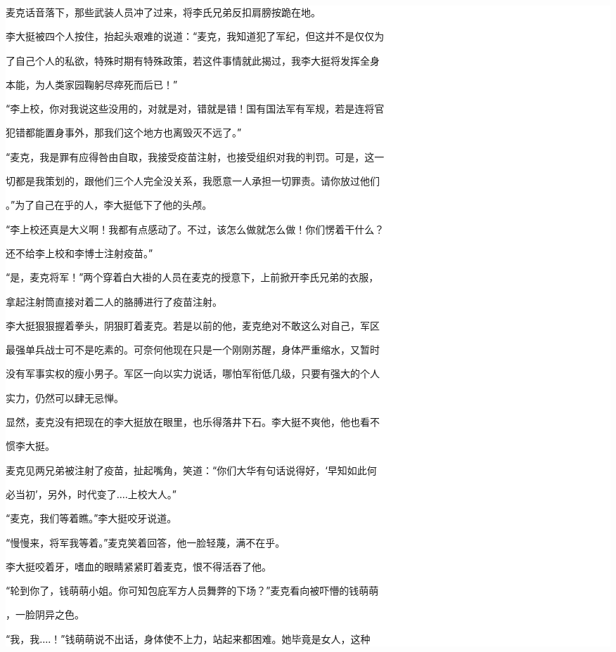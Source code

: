 麦克话音落下，那些武装人员冲了过来，将李氏兄弟反扣肩膀按跪在地。



李大挺被四个人按住，抬起头艰难的说道：“麦克，我知道犯了军纪，但这并不是仅仅为

了自己个人的私欲，特殊时期有特殊政策，若这件事情就此揭过，我李大挺将发挥全身

本能，为人类家园鞠躬尽瘁死而后已！”



“李上校，你对我说这些没用的，对就是对，错就是错！国有国法军有军规，若是连将官

犯错都能置身事外，那我们这个地方也离毁灭不远了。”

“麦克，我是罪有应得咎由自取，我接受疫苗注射，也接受组织对我的判罚。可是，这一

切都是我策划的，跟他们三个人完全没关系，我愿意一人承担一切罪责。请你放过他们

。”为了自己在乎的人，李大挺低下了他的头颅。

“李上校还真是大义啊！我都有点感动了。不过，该怎么做就怎么做！你们愣着干什么？

还不给李上校和李博士注射疫苗。”



“是，麦克将军！”两个穿着白大褂的人员在麦克的授意下，上前掀开李氏兄弟的衣服，

拿起注射筒直接对着二人的胳膊进行了疫苗注射。



李大挺狠狠握着拳头，阴狠盯着麦克。若是以前的他，麦克绝对不敢这么对自己，军区

最强单兵战士可不是吃素的。可奈何他现在只是一个刚刚苏醒，身体严重缩水，又暂时

没有军事实权的瘦小男子。军区一向以实力说话，哪怕军衔低几级，只要有强大的个人

实力，仍然可以肆无忌惮。



显然，麦克没有把现在的李大挺放在眼里，也乐得落井下石。李大挺不爽他，他也看不

惯李大挺。



麦克见两兄弟被注射了疫苗，扯起嘴角，笑道：“你们大华有句话说得好，‘早知如此何

必当初’，另外，时代变了....上校大人。”



“麦克，我们等着瞧。”李大挺咬牙说道。

“慢慢来，将军我等着。”麦克笑着回答，他一脸轻蔑，满不在乎。

李大挺咬着牙，嗜血的眼睛紧紧盯着麦克，恨不得活吞了他。



“轮到你了，钱萌萌小姐。你可知包庇军方人员舞弊的下场？”麦克看向被吓懵的钱萌萌

，一脸阴异之色。

“我，我....！”钱萌萌说不出话，身体使不上力，站起来都困难。她毕竟是女人，这种
